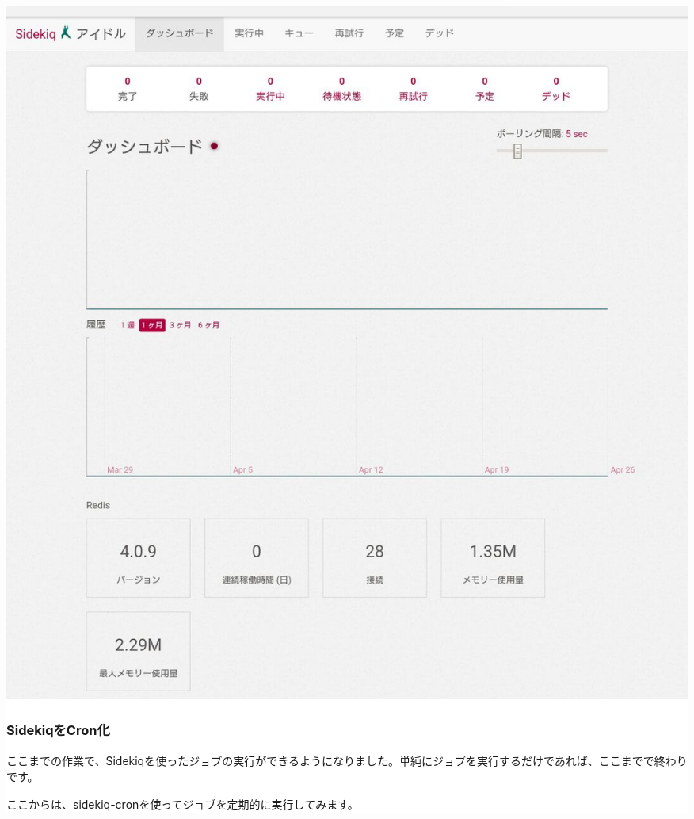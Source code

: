 ![sidekiq dashboard](doc/img/sidekiq-dashboard.jpeg)

### SidekiqをCron化

ここまでの作業で、Sidekiqを使ったジョブの実行ができるようになりました。単純にジョブを実行するだけであれば、ここまでで終わりです。

ここからは、sidekiq-cronを使ってジョブを定期的に実行してみます。
